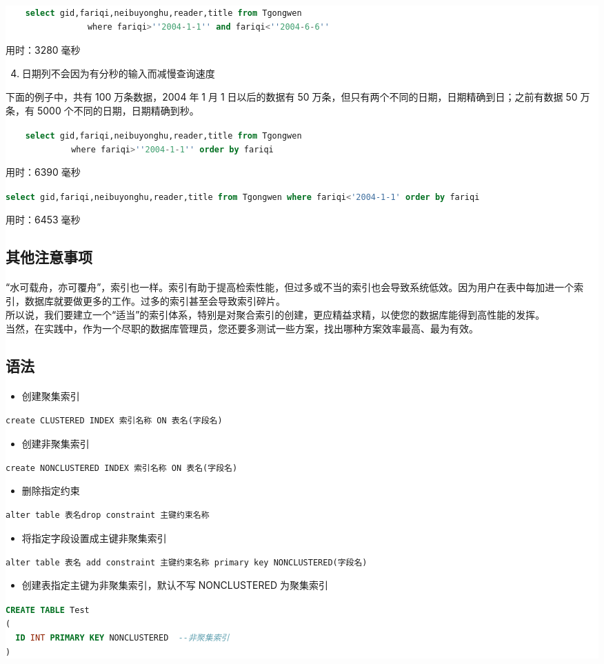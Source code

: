 ```sql
    select gid,fariqi,neibuyonghu,reader,title from Tgongwen  
　　　　　　　　　　where fariqi>''2004-1-1'' and fariqi<''2004-6-6''  
```

用时：3280 毫秒

4. 日期列不会因为有分秒的输入而减慢查询速度  

下面的例子中，共有 100 万条数据，2004 年 1 月 1 日以后的数据有 50 万条，但只有两个不同的日期，日期精确到日；之前有数据 50 万条，有 5000 个不同的日期，日期精确到秒。  

```sql  
    select gid,fariqi,neibuyonghu,reader,title from Tgongwen  
　　　　　　　　where fariqi>''2004-1-1'' order by fariqi  
```

用时：6390 毫秒

```sql
select gid,fariqi,neibuyonghu,reader,title from Tgongwen where fariqi<'2004-1-1' order by fariqi  
```

用时：6453 毫秒

## 其他注意事项  
  
“水可载舟，亦可覆舟”，索引也一样。索引有助于提高检索性能，但过多或不当的索引也会导致系统低效。因为用户在表中每加进一个索引，数据库就要做更多的工作。过多的索引甚至会导致索引碎片。  
所以说，我们要建立一个“适当”的索引体系，特别是对聚合索引的创建，更应精益求精，以使您的数据库能得到高性能的发挥。  
当然，在实践中，作为一个尽职的数据库管理员，您还要多测试一些方案，找出哪种方案效率最高、最为有效。

## 语法

- 创建聚集索引

```plain
create CLUSTERED INDEX 索引名称 ON 表名(字段名) 
```

- 创建非聚集索引

```plain
create NONCLUSTERED INDEX 索引名称 ON 表名(字段名)
```

- 删除指定约束

```plain
alter table 表名drop constraint 主键约束名称
```

- 将指定字段设置成主键非聚集索引

```plain
alter table 表名 add constraint 主键约束名称 primary key NONCLUSTERED(字段名)  
```

- 创建表指定主键为非聚集索引，默认不写 NONCLUSTERED 为聚集索引

```sql
CREATE TABLE Test
( 
  ID INT PRIMARY KEY NONCLUSTERED  --非聚集索引
)
```
